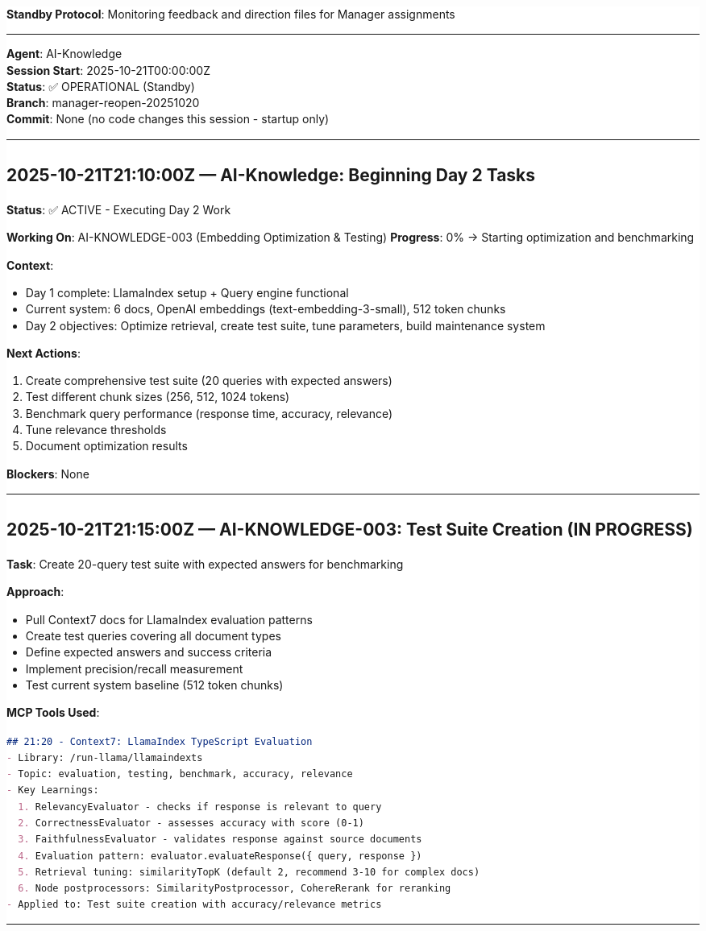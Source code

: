 **Standby Protocol**: Monitoring feedback and direction files for Manager assignments

---

**Agent**: AI-Knowledge  
**Session Start**: 2025-10-21T00:00:00Z  
**Status**: ✅ OPERATIONAL (Standby)  
**Branch**: manager-reopen-20251020  
**Commit**: None (no code changes this session - startup only)

---

## 2025-10-21T21:10:00Z — AI-Knowledge: Beginning Day 2 Tasks

**Status**: ✅ ACTIVE - Executing Day 2 Work

**Working On**: AI-KNOWLEDGE-003 (Embedding Optimization & Testing)
**Progress**: 0% → Starting optimization and benchmarking

**Context**:
- Day 1 complete: LlamaIndex setup + Query engine functional
- Current system: 6 docs, OpenAI embeddings (text-embedding-3-small), 512 token chunks
- Day 2 objectives: Optimize retrieval, create test suite, tune parameters, build maintenance system

**Next Actions**:
1. Create comprehensive test suite (20 queries with expected answers)
2. Test different chunk sizes (256, 512, 1024 tokens)
3. Benchmark query performance (response time, accuracy, relevance)
4. Tune relevance thresholds
5. Document optimization results

**Blockers**: None

---

## 2025-10-21T21:15:00Z — AI-KNOWLEDGE-003: Test Suite Creation (IN PROGRESS)

**Task**: Create 20-query test suite with expected answers for benchmarking

**Approach**:
- Pull Context7 docs for LlamaIndex evaluation patterns
- Create test queries covering all document types
- Define expected answers and success criteria
- Implement precision/recall measurement
- Test current system baseline (512 token chunks)

**MCP Tools Used**:
```md
## 21:20 - Context7: LlamaIndex TypeScript Evaluation
- Library: /run-llama/llamaindexts
- Topic: evaluation, testing, benchmark, accuracy, relevance
- Key Learnings:
  1. RelevancyEvaluator - checks if response is relevant to query
  2. CorrectnessEvaluator - assesses accuracy with score (0-1)
  3. FaithfulnessEvaluator - validates response against source documents
  4. Evaluation pattern: evaluator.evaluateResponse({ query, response })
  5. Retrieval tuning: similarityTopK (default 2, recommend 3-10 for complex docs)
  6. Node postprocessors: SimilarityPostprocessor, CohereRerank for reranking
- Applied to: Test suite creation with accuracy/relevance metrics
```

---